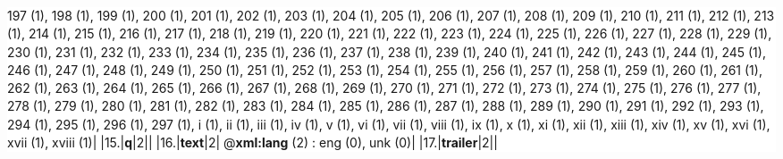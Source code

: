 197 (1), 198 (1), 199 (1), 200 (1), 201 (1), 202 (1), 203 (1), 204 (1), 205 (1), 206 (1), 207 (1), 208 (1), 209 (1), 210 (1), 211 (1), 212 (1), 213 (1), 214 (1), 215 (1), 216 (1), 217 (1), 218 (1), 219 (1), 220 (1), 221 (1), 222 (1), 223 (1), 224 (1), 225 (1), 226 (1), 227 (1), 228 (1), 229 (1), 230 (1), 231 (1), 232 (1), 233 (1), 234 (1), 235 (1), 236 (1), 237 (1), 238 (1), 239 (1), 240 (1), 241 (1), 242 (1), 243 (1), 244 (1), 245 (1), 246 (1), 247 (1), 248 (1), 249 (1), 250 (1), 251 (1), 252 (1), 253 (1), 254 (1), 255 (1), 256 (1), 257 (1), 258 (1), 259 (1), 260 (1), 261 (1), 262 (1), 263 (1), 264 (1), 265 (1), 266 (1), 267 (1), 268 (1), 269 (1), 270 (1), 271 (1), 272 (1), 273 (1), 274 (1), 275 (1), 276 (1), 277 (1), 278 (1), 279 (1), 280 (1), 281 (1), 282 (1), 283 (1), 284 (1), 285 (1), 286 (1), 287 (1), 288 (1), 289 (1), 290 (1), 291 (1), 292 (1), 293 (1), 294 (1), 295 (1), 296 (1), 297 (1), i (1), ii (1), iii (1), iv (1), v (1), vi (1), vii (1), viii (1), ix (1), x (1), xi (1), xii (1), xiii (1), xiv (1), xv (1), xvi (1), xvii (1), xviii (1)|
|15.|__q__|2||
|16.|__text__|2| @__xml:lang__ (2) : eng (0), unk (0)|
|17.|__trailer__|2||
